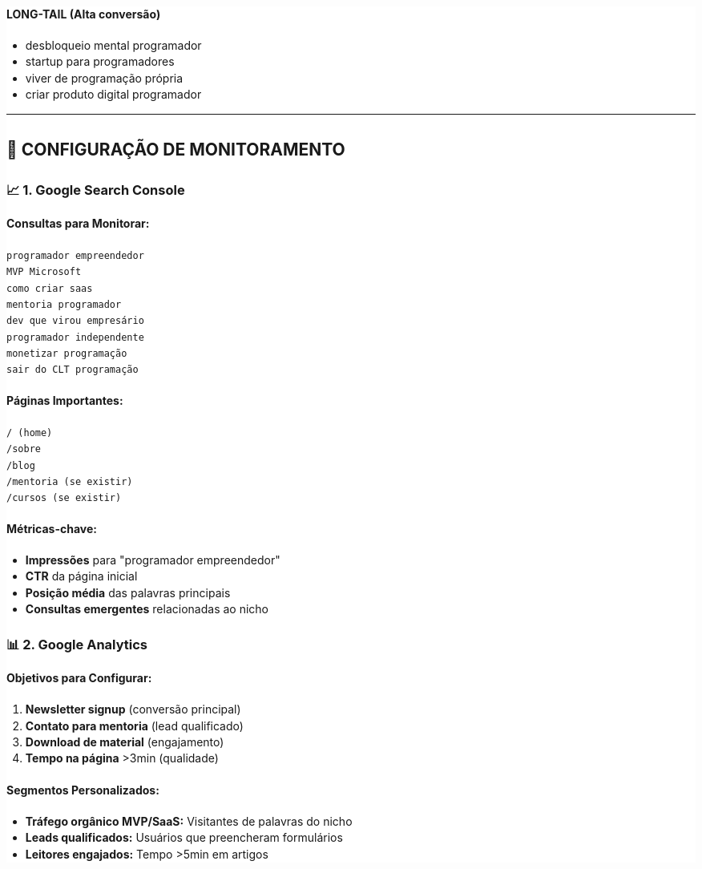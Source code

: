#### **LONG-TAIL (Alta conversão)**
- desbloqueio mental programador
- startup para programadores
- viver de programação própria
- criar produto digital programador

---

## 🔧 **CONFIGURAÇÃO DE MONITORAMENTO**

### **📈 1. Google Search Console**

#### **Consultas para Monitorar:**
```
programador empreendedor
MVP Microsoft
como criar saas
mentoria programador
dev que virou empresário
programador independente
monetizar programação
sair do CLT programação
```

#### **Páginas Importantes:**
```
/ (home)
/sobre
/blog
/mentoria (se existir)
/cursos (se existir)
```

#### **Métricas-chave:**
- **Impressões** para "programador empreendedor"
- **CTR** da página inicial
- **Posição média** das palavras principais
- **Consultas emergentes** relacionadas ao nicho

### **📊 2. Google Analytics**

#### **Objetivos para Configurar:**
1. **Newsletter signup** (conversão principal)
2. **Contato para mentoria** (lead qualificado)
3. **Download de material** (engajamento)
4. **Tempo na página** >3min (qualidade)

#### **Segmentos Personalizados:**
- **Tráfego orgânico MVP/SaaS:** Visitantes de palavras do nicho
- **Leads qualificados:** Usuários que preencheram formulários
- **Leitores engajados:** Tempo >5min em artigos
